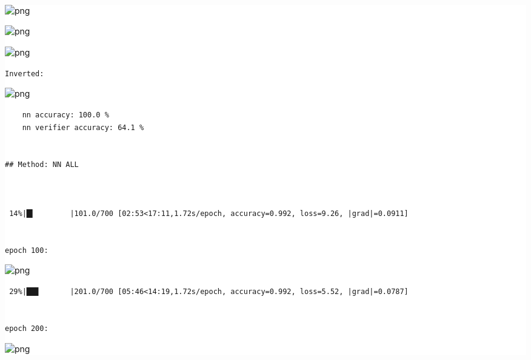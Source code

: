 


![png](/content/Thesis/figures/fig_25_93.png)



![png](/content/Thesis/figures/fig_25_94.png)



![png](/content/Thesis/figures/fig_25_95.png)


    Inverted:



![png](/content/Thesis/figures/fig_25_97.png)


    	nn accuracy: 100.0 %
    	nn verifier accuracy: 64.1 %
    
    
    ## Method: NN ALL
    


     14%|█▍        |101.0/700 [02:53<17:11,1.72s/epoch, accuracy=0.992, loss=9.26, |grad|=0.0911]

    
    epoch 100:



![png](/content/Thesis/figures/fig_25_101.png)


    


     29%|██▊       |201.0/700 [05:46<14:19,1.72s/epoch, accuracy=0.992, loss=5.52, |grad|=0.0787]

    
    epoch 200:



![png](/content/Thesis/figures/fig_25_105.png)


    


